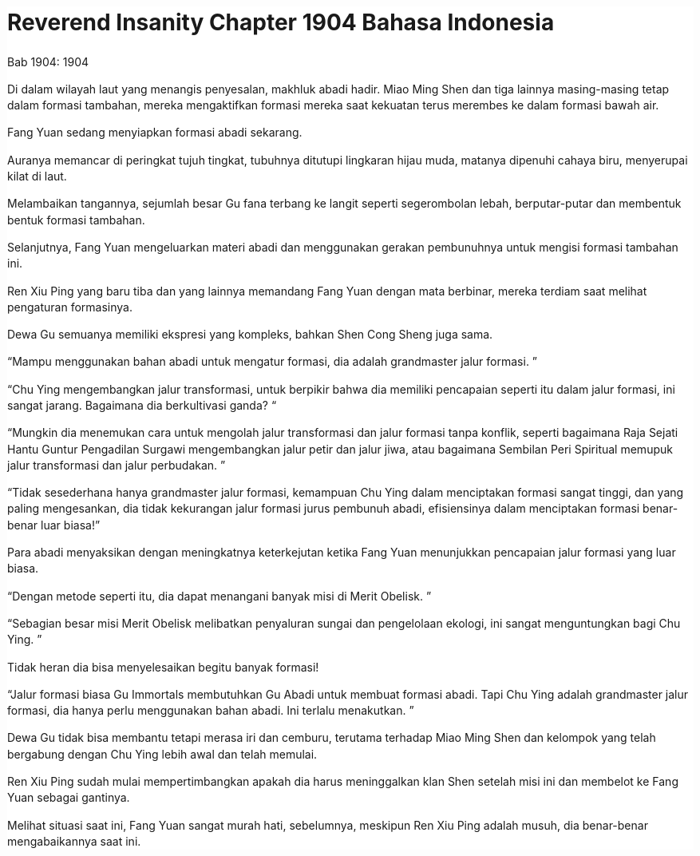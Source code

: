 # Reverend Insanity Chapter 1904 Bahasa Indonesia

Bab 1904: 1904

Di dalam wilayah laut yang menangis penyesalan, makhluk abadi hadir. Miao Ming Shen dan tiga lainnya masing-masing tetap dalam formasi tambahan, mereka mengaktifkan formasi mereka saat kekuatan terus merembes ke dalam formasi bawah air.

Fang Yuan sedang menyiapkan formasi abadi sekarang.

Auranya memancar di peringkat tujuh tingkat, tubuhnya ditutupi lingkaran hijau muda, matanya dipenuhi cahaya biru, menyerupai kilat di laut.

Melambaikan tangannya, sejumlah besar Gu fana terbang ke langit seperti segerombolan lebah, berputar-putar dan membentuk bentuk formasi tambahan.

Selanjutnya, Fang Yuan mengeluarkan materi abadi dan menggunakan gerakan pembunuhnya untuk mengisi formasi tambahan ini.

Ren Xiu Ping yang baru tiba dan yang lainnya memandang Fang Yuan dengan mata berbinar, mereka terdiam saat melihat pengaturan formasinya.

Dewa Gu semuanya memiliki ekspresi yang kompleks, bahkan Shen Cong Sheng juga sama.

“Mampu menggunakan bahan abadi untuk mengatur formasi, dia adalah grandmaster jalur formasi. ”

“Chu Ying mengembangkan jalur transformasi, untuk berpikir bahwa dia memiliki pencapaian seperti itu dalam jalur formasi, ini sangat jarang. Bagaimana dia berkultivasi ganda? “

“Mungkin dia menemukan cara untuk mengolah jalur transformasi dan jalur formasi tanpa konflik, seperti bagaimana Raja Sejati Hantu Guntur Pengadilan Surgawi mengembangkan jalur petir dan jalur jiwa, atau bagaimana Sembilan Peri Spiritual memupuk jalur transformasi dan jalur perbudakan. ”

“Tidak sesederhana hanya grandmaster jalur formasi, kemampuan Chu Ying dalam menciptakan formasi sangat tinggi, dan yang paling mengesankan, dia tidak kekurangan jalur formasi jurus pembunuh abadi, efisiensinya dalam menciptakan formasi benar-benar luar biasa!”

Para abadi menyaksikan dengan meningkatnya keterkejutan ketika Fang Yuan menunjukkan pencapaian jalur formasi yang luar biasa.

“Dengan metode seperti itu, dia dapat menangani banyak misi di Merit Obelisk. ”

“Sebagian besar misi Merit Obelisk melibatkan penyaluran sungai dan pengelolaan ekologi, ini sangat menguntungkan bagi Chu Ying. ”

Tidak heran dia bisa menyelesaikan begitu banyak formasi!

“Jalur formasi biasa Gu Immortals membutuhkan Gu Abadi untuk membuat formasi abadi. Tapi Chu Ying adalah grandmaster jalur formasi, dia hanya perlu menggunakan bahan abadi. Ini terlalu menakutkan. ”

Dewa Gu tidak bisa membantu tetapi merasa iri dan cemburu, terutama terhadap Miao Ming Shen dan kelompok yang telah bergabung dengan Chu Ying lebih awal dan telah memulai.

Ren Xiu Ping sudah mulai mempertimbangkan apakah dia harus meninggalkan klan Shen setelah misi ini dan membelot ke Fang Yuan sebagai gantinya.

Melihat situasi saat ini, Fang Yuan sangat murah hati, sebelumnya, meskipun Ren Xiu Ping adalah musuh, dia benar-benar mengabaikannya saat ini.
